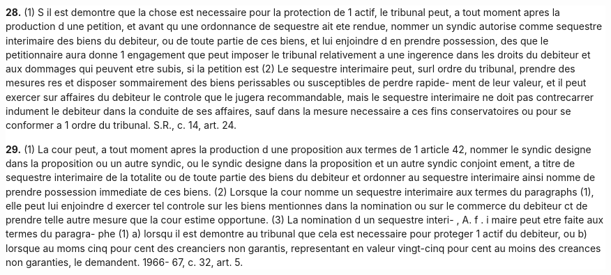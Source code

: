 **28.** (1) S il est demontre que la chose est
necessaire pour la protection de 1 actif, le
tribunal peut, a tout moment apres la
production d une petition, et avant qu une
ordonnance de sequestre ait ete rendue,
nommer un syndic autorise comme sequestre
interimaire des biens du debiteur, ou de toute
partie de ces biens, et lui enjoindre d en
prendre possession, des que le petitionnaire
aura donne 1 engagement que peut imposer le
tribunal relativement a une ingerence dans
les droits du debiteur et aux dommages qui
peuvent etre subis, si la petition est
(2) Le sequestre interimaire peut, surl ordre
du tribunal, prendre des mesures
res et disposer sommairement des biens
perissables ou susceptibles de perdre rapide-
ment de leur valeur, et il peut exercer sur
affaires du debiteur le controle que le
jugera recommandable, mais le sequestre
interimaire ne doit pas contrecarrer indument
le debiteur dans la conduite de ses affaires,
sauf dans la mesure necessaire a ces fins
conservatoires ou pour se conformer a 1 ordre
du tribunal. S.R., c. 14, art. 24.

**29.** (1) La cour peut, a tout moment apres
la production d une proposition aux termes
de 1 article 42, nommer le syndic designe dans
la proposition ou un autre syndic, ou le syndic
designe dans la proposition et un autre syndic
conjoint ement, a titre de sequestre interimaire
de la totalite ou de toute partie des biens du
debiteur et ordonner au sequestre interimaire
ainsi nomme de prendre possession immediate
de ces biens.
(2) Lorsque la cour nomme un sequestre
interimaire aux termes du paragraphs (1), elle
peut lui enjoindre d exercer tel controle sur
les biens mentionnes dans la nomination ou
sur le commerce du debiteur ct de prendre
telle autre mesure que la cour estime
opportune.
(3) La nomination d un sequestre interi-
, A. f . i
maire peut etre faite aux termes du paragra-
phe (1)
a) lorsqu il est demontre au tribunal que
cela est necessaire pour proteger 1 actif du
debiteur, ou
b) lorsque au moms cinq pour cent des
creanciers non garantis, representant en
valeur vingt-cinq pour cent au moins des
creances non garanties, le demandent. 1966-
67, c. 32, art. 5.
